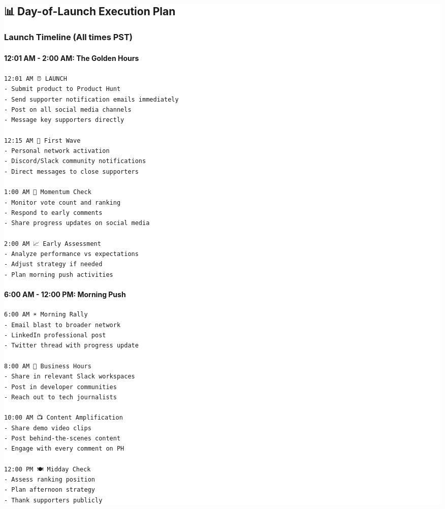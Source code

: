 
## 📊 **Day-of-Launch Execution Plan**

### **Launch Timeline (All times PST)**

#### **12:01 AM - 2:00 AM: The Golden Hours**

```
12:01 AM ⏰ LAUNCH
- Submit product to Product Hunt
- Send supporter notification emails immediately
- Post on all social media channels
- Message key supporters directly

12:15 AM 📱 First Wave
- Personal network activation
- Discord/Slack community notifications
- Direct messages to close supporters

1:00 AM 🔄 Momentum Check
- Monitor vote count and ranking
- Respond to early comments
- Share progress updates on social media

2:00 AM 📈 Early Assessment
- Analyze performance vs expectations
- Adjust strategy if needed
- Plan morning push activities
```

#### **6:00 AM - 12:00 PM: Morning Push**

```
6:00 AM ☀️ Morning Rally
- Email blast to broader network
- LinkedIn professional post
- Twitter thread with progress update

8:00 AM 💼 Business Hours
- Share in relevant Slack workspaces
- Post in developer communities
- Reach out to tech journalists

10:00 AM 📺 Content Amplification
- Share demo video clips
- Post behind-the-scenes content
- Engage with every comment on PH

12:00 PM 🍽️ Midday Check
- Assess ranking position
- Plan afternoon strategy
- Thank supporters publicly
```
